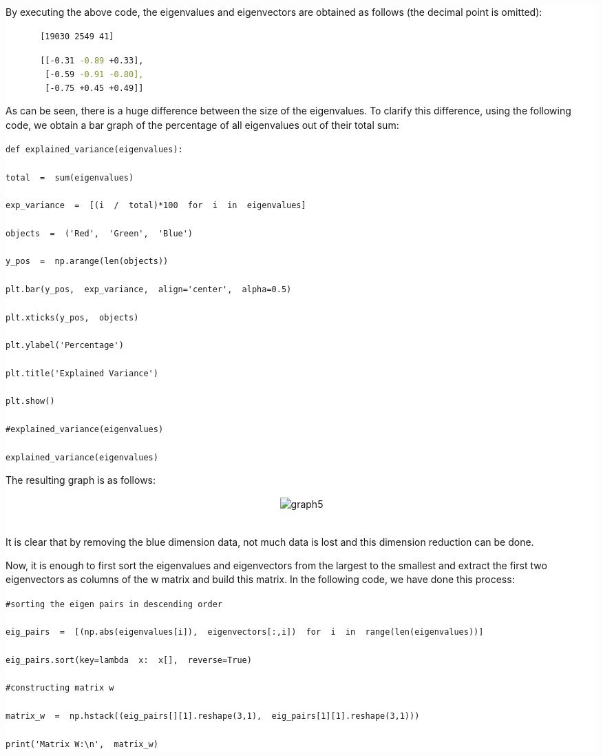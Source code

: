 By executing the above code, the eigenvalues ​​and eigenvectors are obtained as follows (the decimal point is omitted):
```sh
       [19030 2549 41]
```
```sh
       [[-0.31 -0.89 +0.33],
        [-0.59 -0.91 -0.80],
        [-0.75 +0.45 +0.49]]
```
As can be seen, there is a huge difference between the size of the eigenvalues. To clarify this difference, using the following code, we obtain a bar graph of the percentage of all eigenvalues ​​out of their total sum:
```python:
def explained_variance(eigenvalues):

total  =  sum(eigenvalues)

exp_variance  =  [(i  /  total)*100  for  i  in  eigenvalues]

objects  =  ('Red',  'Green',  'Blue')

y_pos  =  np.arange(len(objects))

plt.bar(y_pos,  exp_variance,  align='center',  alpha=0.5)

plt.xticks(y_pos,  objects)

plt.ylabel('Percentage')

plt.title('Explained Variance')

plt.show()

#explained_variance(eigenvalues)

explained_variance(eigenvalues)
```
The resulting graph is as follows:

</div>
<div align="center">
<img align="center" height="250" width="375" alt="graph5" src="https://s2.uupload.ir/files/graph5_hhmx.png"/></div>
<br />


It is clear that by removing the blue dimension data, not much data is lost and this dimension reduction can be done.

Now, it is enough to first sort the eigenvalues ​​and eigenvectors from the largest to the smallest and extract the first two eigenvectors as columns of the w matrix and build this matrix. In the following code, we have done this process:

```python:
#sorting the eigen pairs in descending order

eig_pairs  =  [(np.abs(eigenvalues[i]),  eigenvectors[:,i])  for  i  in  range(len(eigenvalues))]

eig_pairs.sort(key=lambda  x:  x[],  reverse=True)

#constructing matrix w

matrix_w  =  np.hstack((eig_pairs[][1].reshape(3,1),  eig_pairs[1][1].reshape(3,1)))

print('Matrix W:\n',  matrix_w)
```